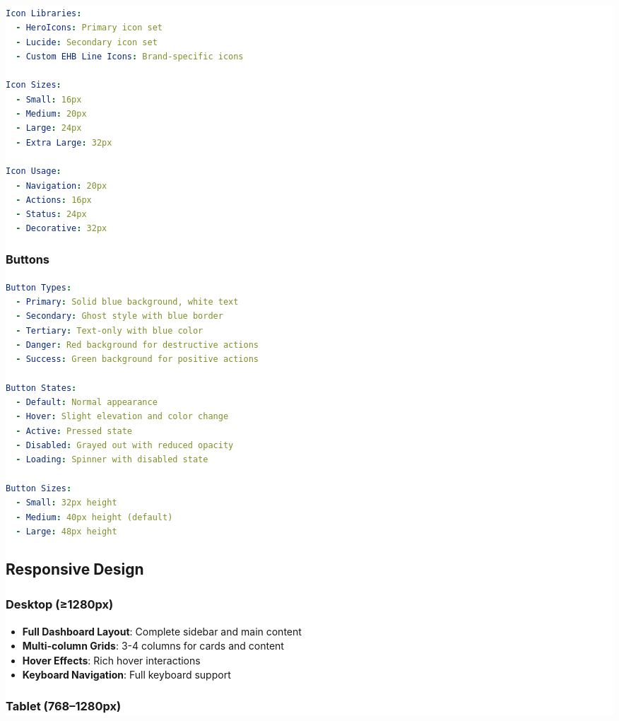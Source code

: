 ```yaml
Icon Libraries:
  - HeroIcons: Primary icon set
  - Lucide: Secondary icon set
  - Custom EHB Line Icons: Brand-specific icons

Icon Sizes:
  - Small: 16px
  - Medium: 20px
  - Large: 24px
  - Extra Large: 32px

Icon Usage:
  - Navigation: 20px
  - Actions: 16px
  - Status: 24px
  - Decorative: 32px
```

### Buttons

```yaml
Button Types:
  - Primary: Solid blue background, white text
  - Secondary: Ghost style with blue border
  - Tertiary: Text-only with blue color
  - Danger: Red background for destructive actions
  - Success: Green background for positive actions

Button States:
  - Default: Normal appearance
  - Hover: Slight elevation and color change
  - Active: Pressed state
  - Disabled: Grayed out with reduced opacity
  - Loading: Spinner with disabled state

Button Sizes:
  - Small: 32px height
  - Medium: 40px height (default)
  - Large: 48px height
```

## Responsive Design

### Desktop (≥1280px)

- **Full Dashboard Layout**: Complete sidebar and main content
- **Multi-column Grids**: 3-4 columns for cards and content
- **Hover Effects**: Rich hover interactions
- **Keyboard Navigation**: Full keyboard support

### Tablet (768–1280px)
